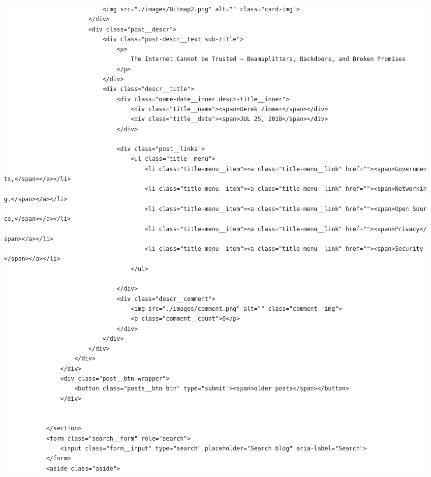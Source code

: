                                 <img src="./images/Bitmap2.png" alt="" class="card-img">
                            </div>
                            <div class="post__descr">
                                <div class="post-descr__text sub-title">
                                    <p>
                                        The Internet Cannot be Trusted – Beamsplitters, Backdoors, and Broken Promises
                                    </p>
                                </div>
                                <div class="descr__title">
                                    <div class="name-date__inner descr-title__inner">
                                        <div class="title__name"><span>Derek Zimmer</span></div>
                                        <div class="title__date"><span>JUL 25, 2018</span></div>
                                    </div>
                                    
                                    <div class="post__links">
                                        <ul class="title__menu">
                                            <li class="title-menu__item"><a class="title-menu__link" href=""><span>Governments,</span></a></li>
                                            <li class="title-menu__item"><a class="title-menu__link" href=""><span>Networking,</span></a></li>
                                            <li class="title-menu__item"><a class="title-menu__link" href=""><span>Open Source,</span></a></li>
                                            <li class="title-menu__item"><a class="title-menu__link" href=""><span>Privacy</span></a></li>
                                            <li class="title-menu__item"><a class="title-menu__link" href=""><span>Security</span></a></li>
                                        </ul>
                                           
                                    </div>
                                    <div class="descr__comment">
                                        <img src="./images/comment.png" alt="" class="comment__img">
                                        <p class="comment__count">0</p>
                                    </div>
                                </div>
                            </div>
                        </div>
                    </div>
                    <div class="post__btn-wrapper">
                        <button class="posts__btn btn" type="submit"><span>older posts</span></button>
                    </div>
                    
                    
                </section>
                <form class="search__form" role="search">
                    <input class="form__input" type="search" placeholder="Search blog" aria-label="Search">
                </form>
                <aside class="aside">
                   